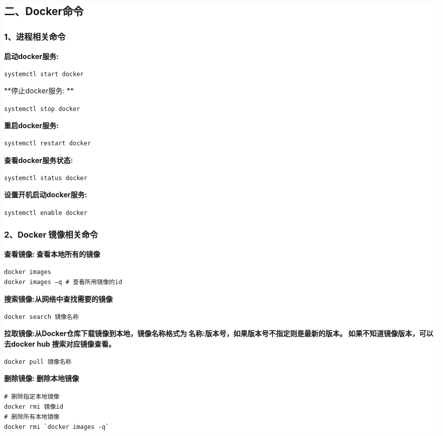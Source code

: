 

## 二、Docker命令

###  1、进程相关命令

**启动docker服务:** 

```
systemctl start docker
```

**停止docker服务: **

```
systemctl stop docker
```

**重启docker服务:**

```
systemctl restart docker
```

**查看docker服务状态:** 

```shell
systemctl status docker
```

**设置开机启动docker服务:** 

```shell
systemctl enable docker
```



### 2、Docker 镜像相关命令

**查看镜像: 查看本地所有的镜像**

```
docker images
docker images –q # 查看所用镜像的id
```

**搜索镜像:从网络中查找需要的镜像**

```
docker search 镜像名称
```

**拉取镜像:从Docker仓库下载镜像到本地，镜像名称格式为 名称:版本号，如果版本号不指定则是最新的版本。 如果不知道镜像版本，可以去docker hub 搜索对应镜像查看。**

```
docker pull 镜像名称
```

**删除镜像: 删除本地镜像**

```shell
# 删除指定本地镜像
docker rmi 镜像id 
# 删除所有本地镜像
docker rmi `docker images -q` 
```
